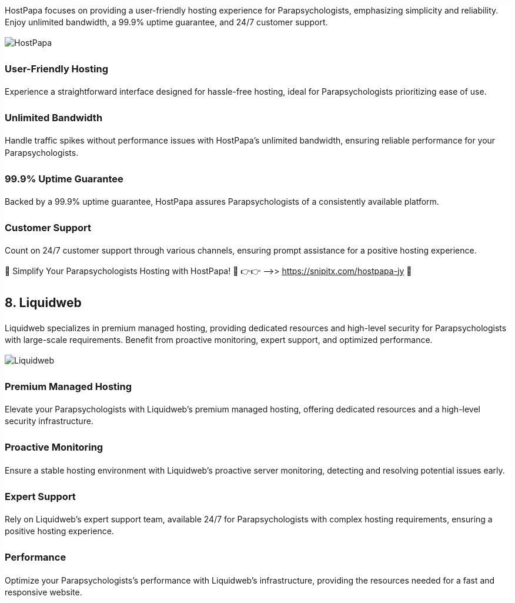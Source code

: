 HostPapa focuses on providing a user-friendly hosting experience for Parapsychologists, emphasizing simplicity and reliability. Enjoy unlimited bandwidth, a 99.9% uptime guarantee, and 24/7 customer support.

![HostPapa](https://i.imgur.com/ouDTkvl.jpeg "HostPapa Hosting")

### User-Friendly Hosting
Experience a straightforward interface designed for hassle-free hosting, ideal for Parapsychologists prioritizing ease of use.

### Unlimited Bandwidth
Handle traffic spikes without performance issues with HostPapa’s unlimited bandwidth, ensuring reliable performance for your Parapsychologists.

### 99.9% Uptime Guarantee
Backed by a 99.9% uptime guarantee, HostPapa assures Parapsychologists of a consistently available platform.

### Customer Support
Count on 24/7 customer support through various channels, ensuring prompt assistance for a positive hosting experience.

🌈 Simplify Your Parapsychologists Hosting with HostPapa! 🚀
👉👉 -->> https://snipitx.com/hostpapa-jy 🚀

## 8. Liquidweb

Liquidweb specializes in premium managed hosting, providing dedicated resources and high-level security for Parapsychologists with large-scale requirements. Benefit from proactive monitoring, expert support, and optimized performance.

![Liquidweb](https://i.imgur.com/4IvT9SC.jpeg "Liquidweb Hosting")

### Premium Managed Hosting
Elevate your Parapsychologists with Liquidweb’s premium managed hosting, offering dedicated resources and a high-level security infrastructure.

### Proactive Monitoring
Ensure a stable hosting environment with Liquidweb’s proactive server monitoring, detecting and resolving potential issues early.

### Expert Support
Rely on Liquidweb’s expert support team, available 24/7 for Parapsychologists with complex hosting requirements, ensuring a positive hosting experience.

### Performance
Optimize your Parapsychologists’s performance with Liquidweb’s infrastructure, providing the resources needed for a fast and responsive website.
